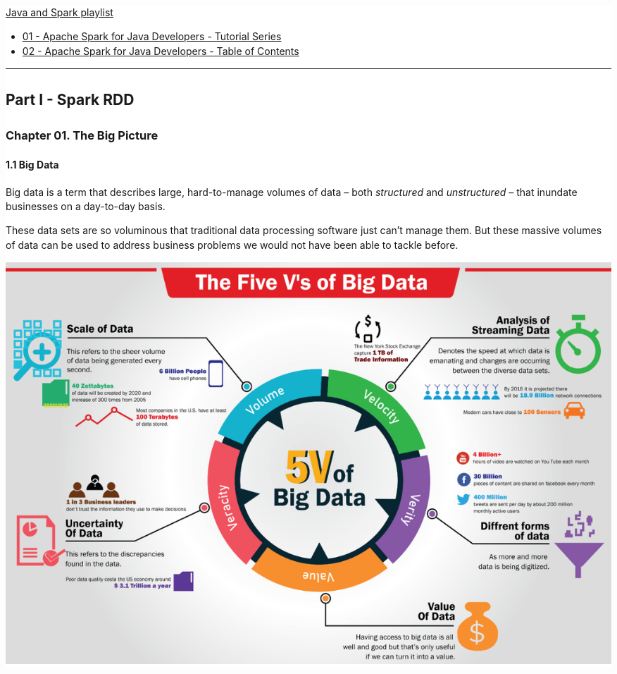 [Java and Spark playlist](https://www.youtube.com/playlist?list=PLQDzPczdXrTgqEc0uomGYDS0SFu7qY3g3)

- [01 - Apache Spark for Java Developers - Tutorial Series](https://youtu.be/zXflI5htMlo)
- [02 - Apache Spark for Java Developers - Table of Contents](https://youtu.be/J6tqnBNLW2Q)

---

## Part I - Spark RDD

### Chapter 01. The Big Picture

#### 1.1 Big Data

Big data is a term that describes large, hard-to-manage volumes of data – both _structured_ and _unstructured_ – that
inundate businesses on a day-to-day basis.

These data sets are so voluminous that traditional data processing software just can’t manage them. But these massive
volumes of data can be used to address business problems we would not have been able to tackle before.

![Big Data](BigData.png)
